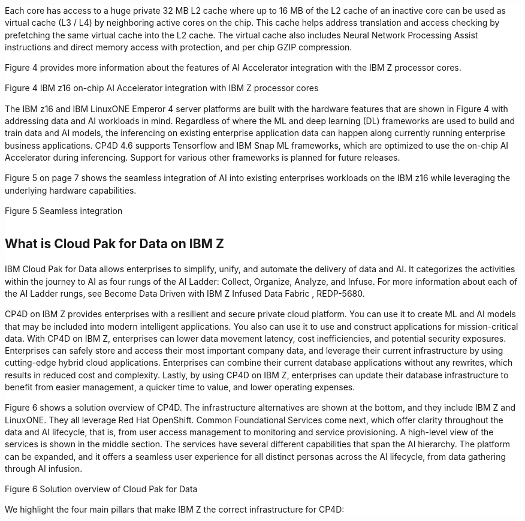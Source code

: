Each core has access to a huge private 32 MB L2 cache where up to 16 MB of the L2 cache of an inactive core can be used as virtual cache (L3 / L4) by neighboring active cores on the chip. This cache helps address translation and access checking by prefetching the same virtual cache into the L2 cache. The virtual cache also includes Neural Network Processing Assist instructions and direct memory access with protection, and per chip GZIP compression.

Figure 4 provides more information about the features of AI Accelerator integration with the IBM Z processor cores.

Figure 4 IBM z16 on-chip AI Accelerator integration with IBM Z processor cores



The IBM z16 and IBM LinuxONE Emperor 4 server platforms are built with the hardware features that are shown in Figure 4 with addressing data and AI workloads in mind. Regardless of where the ML and deep learning (DL) frameworks are used to build and train data and AI models, the inferencing on existing enterprise application data can happen along currently running enterprise business applications. CP4D 4.6 supports Tensorflow and IBM Snap ML frameworks, which are optimized to use the on-chip AI Accelerator during inferencing. Support for various other frameworks is planned for future releases.

Figure 5 on page 7 shows the seamless integration of AI into existing enterprises workloads on the IBM z16 while leveraging the underlying hardware capabilities.

Figure 5 Seamless integration



## What is Cloud Pak for Data on IBM Z

IBM Cloud Pak for Data allows enterprises to simplify, unify, and automate the delivery of data and AI. It categorizes the activities within the journey to AI as four rungs of the AI Ladder: Collect, Organize, Analyze, and Infuse. For more information about each of the AI Ladder rungs, see Become Data Driven with IBM Z Infused Data Fabric , REDP-5680.

CP4D on IBM Z provides enterprises with a resilient and secure private cloud platform. You can use it to create ML and AI models that may be included into modern intelligent applications. You also can use it to use and construct applications for mission-critical data. With CP4D on IBM Z, enterprises can lower data movement latency, cost inefficiencies, and potential security exposures. Enterprises can safely store and access their most important company data, and leverage their current infrastructure by using cutting-edge hybrid cloud applications. Enterprises can combine their current database applications without any rewrites, which results in reduced cost and complexity. Lastly, by using CP4D on IBM Z, enterprises can update their database infrastructure to benefit from easier management, a quicker time to value, and lower operating expenses.

Figure 6 shows a solution overview of CP4D. The infrastructure alternatives are shown at the bottom, and they include IBM Z and LinuxONE. They all leverage Red Hat OpenShift. Common Foundational Services come next, which offer clarity throughout the data and AI lifecycle, that is, from user access management to monitoring and service provisioning. A high-level view of the services is shown in the middle section. The services have several different capabilities that span the AI hierarchy. The platform can be expanded, and it offers a seamless user experience for all distinct personas across the AI lifecycle, from data gathering through AI infusion.

Figure 6 Solution overview of Cloud Pak for Data



We highlight the four main pillars that make IBM Z the correct infrastructure for CP4D:
